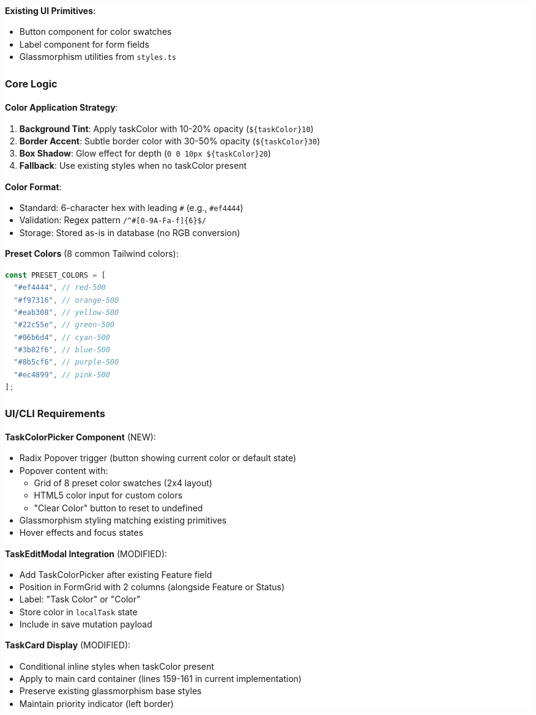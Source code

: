**Existing UI Primitives**:
- Button component for color swatches
- Label component for form fields
- Glassmorphism utilities from `styles.ts`

### Core Logic

**Color Application Strategy**:
1. **Background Tint**: Apply taskColor with 10-20% opacity (`${taskColor}10`)
2. **Border Accent**: Subtle border color with 30-50% opacity (`${taskColor}30`)
3. **Box Shadow**: Glow effect for depth (`0 0 10px ${taskColor}20`)
4. **Fallback**: Use existing styles when no taskColor present

**Color Format**:
- Standard: 6-character hex with leading `#` (e.g., `#ef4444`)
- Validation: Regex pattern `/^#[0-9A-Fa-f]{6}$/`
- Storage: Stored as-is in database (no RGB conversion)

**Preset Colors** (8 common Tailwind colors):
```typescript
const PRESET_COLORS = [
  "#ef4444", // red-500
  "#f97316", // orange-500
  "#eab308", // yellow-500
  "#22c55e", // green-500
  "#06b6d4", // cyan-500
  "#3b82f6", // blue-500
  "#8b5cf6", // purple-500
  "#ec4899", // pink-500
];
```

### UI/CLI Requirements

**TaskColorPicker Component** (NEW):
- Radix Popover trigger (button showing current color or default state)
- Popover content with:
  - Grid of 8 preset color swatches (2x4 layout)
  - HTML5 color input for custom colors
  - "Clear Color" button to reset to undefined
- Glassmorphism styling matching existing primitives
- Hover effects and focus states

**TaskEditModal Integration** (MODIFIED):
- Add TaskColorPicker after existing Feature field
- Position in FormGrid with 2 columns (alongside Feature or Status)
- Label: "Task Color" or "Color"
- Store color in `localTask` state
- Include in save mutation payload

**TaskCard Display** (MODIFIED):
- Conditional inline styles when taskColor present
- Apply to main card container (lines 159-161 in current implementation)
- Preserve existing glassmorphism base styles
- Maintain priority indicator (left border)
